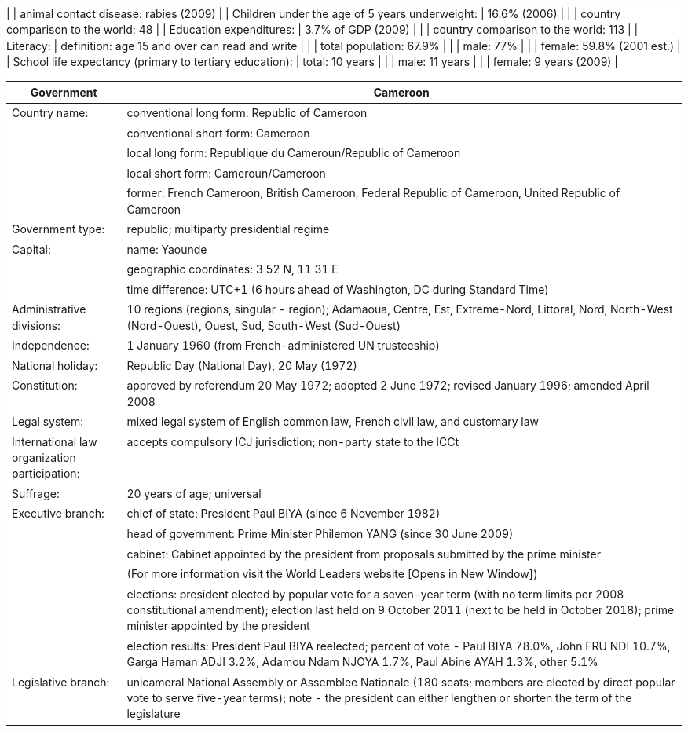 | | animal contact disease: rabies (2009) |
| Children under the age of 5 years underweight: | 16.6% (2006) |
| | country comparison to the world: 48 |
| Education expenditures: | 3.7% of GDP (2009) |
| | country comparison to the world: 113 |
| Literacy: | definition: age 15 and over can read and write |
| | total population: 67.9% |
| | male: 77% |
| | female: 59.8% (2001 est.) |
| School life expectancy (primary to tertiary education): | total: 10 years |
| | male: 11 years |
| | female: 9 years (2009) |


| Government | Cameroon |
| --- | --- |
| Country name: | conventional long form: Republic of Cameroon |
| | conventional short form: Cameroon |
| | local long form: Republique du Cameroun/Republic of Cameroon |
| | local short form: Cameroun/Cameroon |
| | former: French Cameroon, British Cameroon, Federal Republic of Cameroon, United Republic of Cameroon |
| Government type: | republic; multiparty presidential regime |
| Capital: | name: Yaounde |
| | geographic coordinates: 3 52 N, 11 31 E |
| | time difference: UTC+1 (6 hours ahead of Washington, DC during Standard Time) |
| Administrative divisions: | 10 regions (regions, singular - region); Adamaoua, Centre, Est, Extreme-Nord, Littoral, Nord, North-West (Nord-Ouest), Ouest, Sud, South-West (Sud-Ouest) |
| Independence: | 1 January 1960 (from French-administered UN trusteeship) |
| National holiday: | Republic Day (National Day), 20 May (1972) |
| Constitution: | approved by referendum 20 May 1972; adopted 2 June 1972; revised January 1996; amended April 2008 |
| Legal system: | mixed legal system of English common law, French civil law, and customary law |
| International law organization participation: | accepts compulsory ICJ jurisdiction; non-party state to the ICCt |
| Suffrage: | 20 years of age; universal |
| Executive branch: | chief of state: President Paul BIYA (since 6 November 1982) |
| | head of government: Prime Minister Philemon YANG (since 30 June 2009) |
| | cabinet: Cabinet appointed by the president from proposals submitted by the prime minister |
| | (For more information visit the World Leaders website [Opens in New Window]) |
| | elections: president elected by popular vote for a seven-year term (with no term limits per 2008 constitutional amendment); election last held on 9 October 2011 (next to be held in October 2018); prime minister appointed by the president |
| | election results: President Paul BIYA reelected; percent of vote - Paul BIYA 78.0%, John FRU NDI 10.7%, Garga Haman ADJI 3.2%, Adamou Ndam NJOYA 1.7%, Paul Abine AYAH 1.3%, other 5.1% |
| Legislative branch: | unicameral National Assembly or Assemblee Nationale (180 seats; members are elected by direct popular vote to serve five-year terms); note - the president can either lengthen or shorten the term of the legislature |